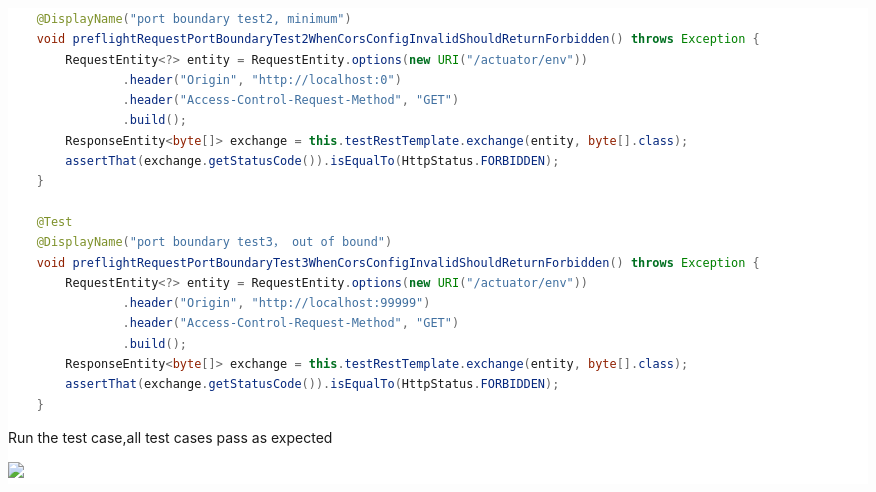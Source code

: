 ```java
	@DisplayName("port boundary test2, minimum")
	void preflightRequestPortBoundaryTest2WhenCorsConfigInvalidShouldReturnForbidden() throws Exception {
		RequestEntity<?> entity = RequestEntity.options(new URI("/actuator/env"))
				.header("Origin", "http://localhost:0")
				.header("Access-Control-Request-Method", "GET")
				.build();
		ResponseEntity<byte[]> exchange = this.testRestTemplate.exchange(entity, byte[].class);
		assertThat(exchange.getStatusCode()).isEqualTo(HttpStatus.FORBIDDEN);
	}

	@Test
	@DisplayName("port boundary test3， out of bound")
	void preflightRequestPortBoundaryTest3WhenCorsConfigInvalidShouldReturnForbidden() throws Exception {
		RequestEntity<?> entity = RequestEntity.options(new URI("/actuator/env"))
				.header("Origin", "http://localhost:99999")
				.header("Access-Control-Request-Method", "GET")
				.build();
		ResponseEntity<byte[]> exchange = this.testRestTemplate.exchange(entity, byte[].class);
		assertThat(exchange.getStatusCode()).isEqualTo(HttpStatus.FORBIDDEN);
	}
```
Run the test case,all test cases pass as expected

![](build-success.png)